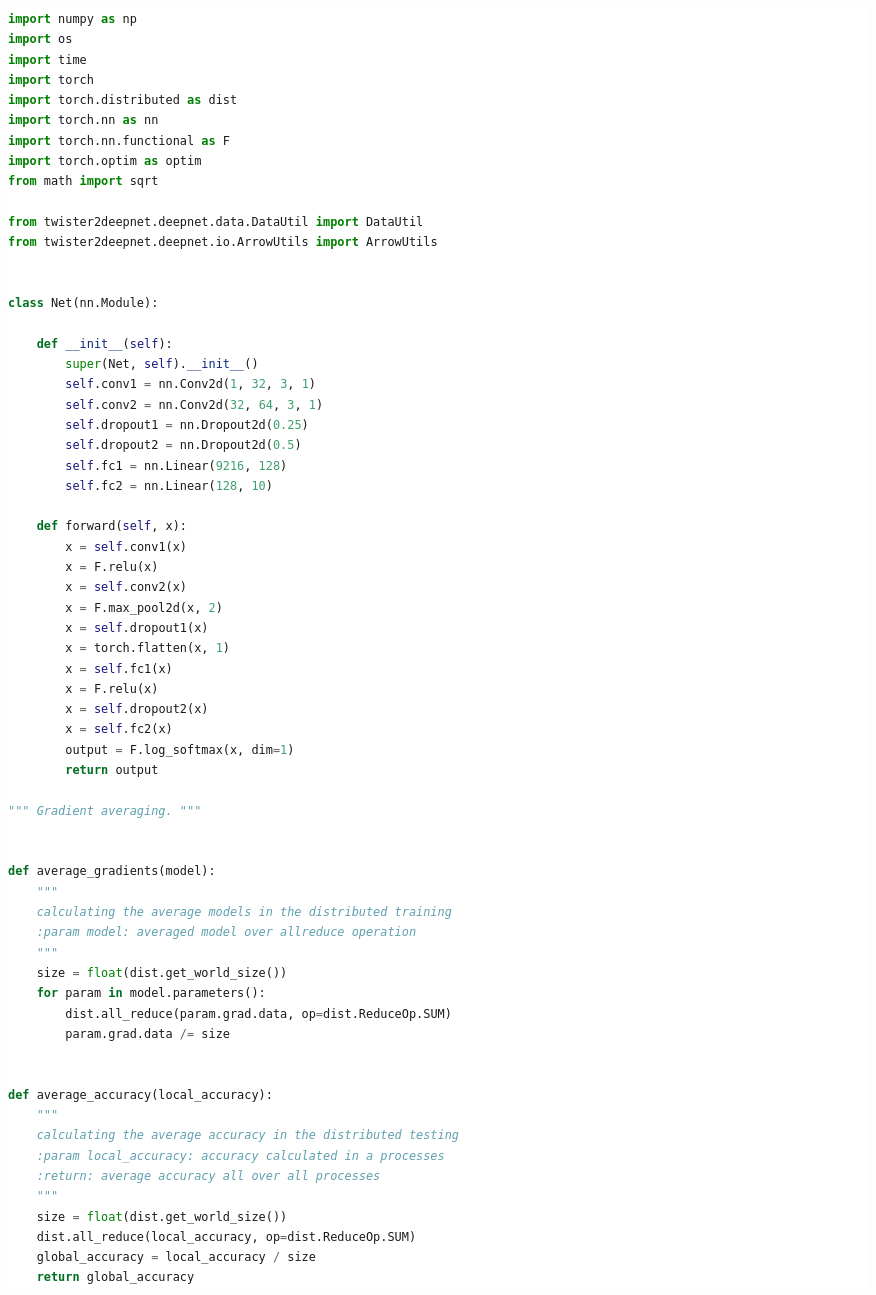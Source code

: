 ```python
import numpy as np
import os
import time
import torch
import torch.distributed as dist
import torch.nn as nn
import torch.nn.functional as F
import torch.optim as optim
from math import sqrt

from twister2deepnet.deepnet.data.DataUtil import DataUtil
from twister2deepnet.deepnet.io.ArrowUtils import ArrowUtils


class Net(nn.Module):

    def __init__(self):
        super(Net, self).__init__()
        self.conv1 = nn.Conv2d(1, 32, 3, 1)
        self.conv2 = nn.Conv2d(32, 64, 3, 1)
        self.dropout1 = nn.Dropout2d(0.25)
        self.dropout2 = nn.Dropout2d(0.5)
        self.fc1 = nn.Linear(9216, 128)
        self.fc2 = nn.Linear(128, 10)

    def forward(self, x):
        x = self.conv1(x)
        x = F.relu(x)
        x = self.conv2(x)
        x = F.max_pool2d(x, 2)
        x = self.dropout1(x)
        x = torch.flatten(x, 1)
        x = self.fc1(x)
        x = F.relu(x)
        x = self.dropout2(x)
        x = self.fc2(x)
        output = F.log_softmax(x, dim=1)
        return output

""" Gradient averaging. """


def average_gradients(model):
    """
    calculating the average models in the distributed training
    :param model: averaged model over allreduce operation
    """
    size = float(dist.get_world_size())
    for param in model.parameters():
        dist.all_reduce(param.grad.data, op=dist.ReduceOp.SUM)
        param.grad.data /= size


def average_accuracy(local_accuracy):
    """
    calculating the average accuracy in the distributed testing
    :param local_accuracy: accuracy calculated in a processes
    :return: average accuracy all over all processes
    """
    size = float(dist.get_world_size())
    dist.all_reduce(local_accuracy, op=dist.ReduceOp.SUM)
    global_accuracy = local_accuracy / size
    return global_accuracy
```